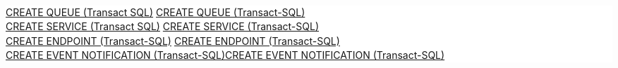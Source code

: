  <span data-ttu-id="34e98-202">[CREATE QUEUE (Transact SQL)](/sql/t-sql/statements/create-queue-transact-sql) </span><span class="sxs-lookup"><span data-stu-id="34e98-202">[CREATE QUEUE &#40;Transact-SQL&#41;](/sql/t-sql/statements/create-queue-transact-sql) </span></span>  
 <span data-ttu-id="34e98-203">[CREATE SERVICE (Transact SQL)](/sql/t-sql/statements/create-service-transact-sql) </span><span class="sxs-lookup"><span data-stu-id="34e98-203">[CREATE SERVICE &#40;Transact-SQL&#41;](/sql/t-sql/statements/create-service-transact-sql) </span></span>  
 <span data-ttu-id="34e98-204">[CREATE ENDPOINT (Transact-SQL)](/sql/t-sql/statements/create-endpoint-transact-sql) </span><span class="sxs-lookup"><span data-stu-id="34e98-204">[CREATE ENDPOINT &#40;Transact-SQL&#41;](/sql/t-sql/statements/create-endpoint-transact-sql) </span></span>  
 [<span data-ttu-id="34e98-205">CREATE EVENT NOTIFICATION (Transact-SQL)</span><span class="sxs-lookup"><span data-stu-id="34e98-205">CREATE EVENT NOTIFICATION &#40;Transact-SQL&#41;</span></span>](/sql/t-sql/statements/create-event-notification-transact-sql)  
  
  
